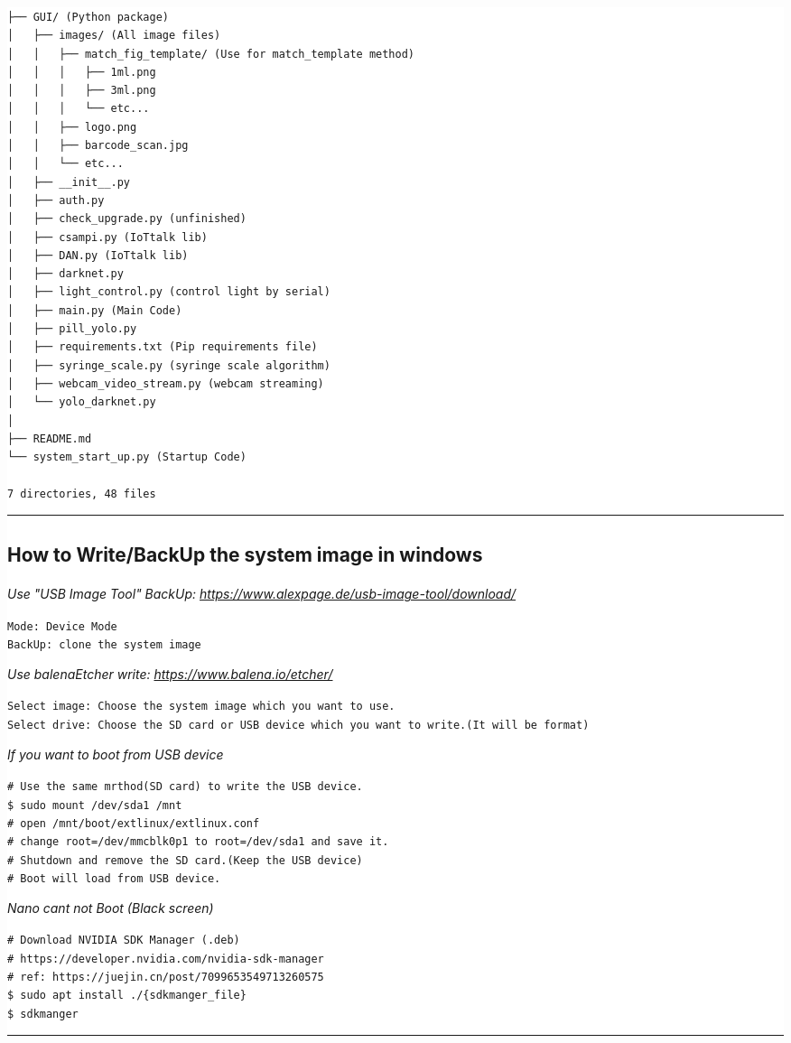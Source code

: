     ├── GUI/ (Python package)
    │   ├── images/ (All image files)
    │   │   ├── match_fig_template/ (Use for match_template method)
    │   │   │   ├── 1ml.png
    │   │   │   ├── 3ml.png
    │   │   │   └── etc...
    │   │   ├── logo.png
    │   │   ├── barcode_scan.jpg
    │   │   └── etc...
    │   ├── __init__.py
    │   ├── auth.py
    │   ├── check_upgrade.py (unfinished)
    │   ├── csampi.py (IoTtalk lib)
    │   ├── DAN.py (IoTtalk lib)
    │   ├── darknet.py
    │   ├── light_control.py (control light by serial)
    │   ├── main.py (Main Code)
    │   ├── pill_yolo.py
    │   ├── requirements.txt (Pip requirements file)
    │   ├── syringe_scale.py (syringe scale algorithm)
    │   ├── webcam_video_stream.py (webcam streaming)
    │   └── yolo_darknet.py
    │
    ├── README.md
    └── system_start_up.py (Startup Code)
    
    7 directories, 48 files

---



## How to Write/BackUp the system image in windows
*Use "USB Image Tool" BackUp: https://www.alexpage.de/usb-image-tool/download/*
```
Mode: Device Mode
BackUp: clone the system image
```
*Use balenaEtcher write: https://www.balena.io/etcher/*
```
Select image: Choose the system image which you want to use.
Select drive: Choose the SD card or USB device which you want to write.(It will be format) 
```
*If you want to boot from USB device*
```shell
# Use the same mrthod(SD card) to write the USB device.
$ sudo mount /dev/sda1 /mnt
# open /mnt/boot/extlinux/extlinux.conf
# change root=/dev/mmcblk0p1 to root=/dev/sda1 and save it.
# Shutdown and remove the SD card.(Keep the USB device)
# Boot will load from USB device.
```

*Nano cant not Boot (Black screen)*
```shell
# Download NVIDIA SDK Manager (.deb)
# https://developer.nvidia.com/nvidia-sdk-manager
# ref: https://juejin.cn/post/7099653549713260575
$ sudo apt install ./{sdkmanger_file}
$ sdkmanger
```

---
